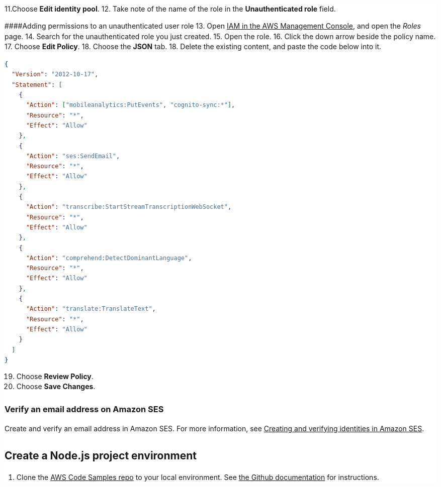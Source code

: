 11.Choose **Edit identity pool**. 12. Take note of the name of the role in the **Unauthenticated role** field.

####Adding permissions to an unauthenticated user role 13. Open [IAM in the AWS Management Console](https://aws.amazon.com/iam/), and open the _Roles_ page. 14. Search for the unauthenticated role you just created. 15. Open the role. 16. Click the down arrow beside the policy name. 17. Choose **Edit Policy**. 18. Choose the **JSON** tab. 18. Delete the existing content, and paste the code below into it.

```json
{
  "Version": "2012-10-17",
  "Statement": [
    {
      "Action": ["mobileanalytics:PutEvents", "cognito-sync:*"],
      "Resource": "*",
      "Effect": "Allow"
    },
    {
      "Action": "ses:SendEmail",
      "Resource": "*",
      "Effect": "Allow"
    },
    {
      "Action": "transcribe:StartStreamTranscriptionWebSocket",
      "Resource": "*",
      "Effect": "Allow"
    },
    {
      "Action": "comprehend:DetectDominantLanguage",
      "Resource": "*",
      "Effect": "Allow"
    },
    {
      "Action": "translate:TranslateText",
      "Resource": "*",
      "Effect": "Allow"
    }
  ]
}
```

19. Choose **Review Policy**.
20. Choose **Save Changes**.

### Verify an email address on Amazon SES

Create and verify an email address in Amazon SES. For more information, see [Creating and verifying identities in Amazon SES](https://docs.aws.amazon.com/ses/latest/dg/creating-identities.html).

## Create a Node.js project environment

1. Clone the [AWS Code Samples repo](https://github.com/awsdocs/aws-doc-sdk-examples) to your local environment.
   See [the Github documentation](https://docs.github.com/en/github/creating-cloning-and-archiving-repositories/cloning-a-repository) for
   instructions.
